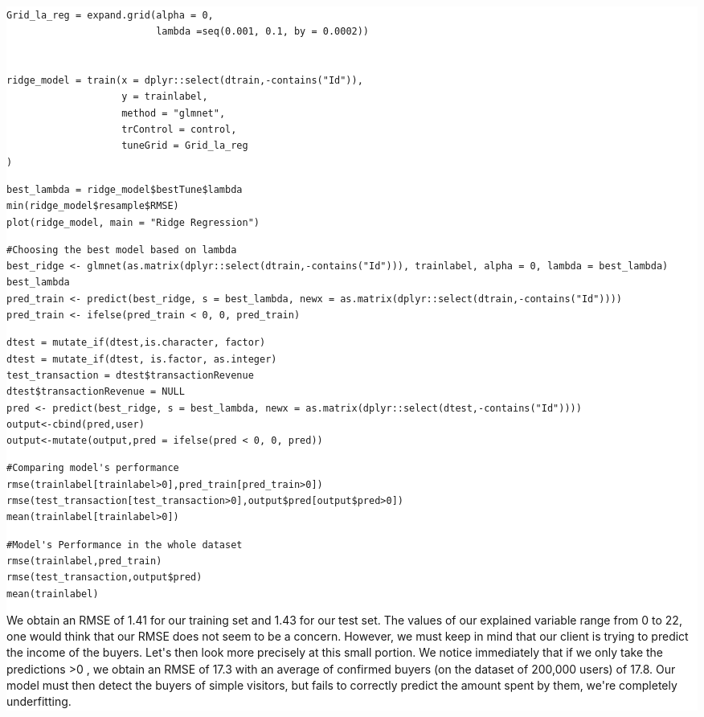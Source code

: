 ```{r}
Grid_la_reg = expand.grid(alpha = 0, 
                          lambda =seq(0.001, 0.1, by = 0.0002)) 


ridge_model = train(x = dplyr::select(dtrain,-contains("Id")), 
                    y = trainlabel, 
                    method = "glmnet", 
                    trControl = control, 
                    tuneGrid = Grid_la_reg 
) 
```
```{r}
best_lambda = ridge_model$bestTune$lambda
min(ridge_model$resample$RMSE) 
plot(ridge_model, main = "Ridge Regression") 
```

```{r}
#Choosing the best model based on lambda
best_ridge <- glmnet(as.matrix(dplyr::select(dtrain,-contains("Id"))), trainlabel, alpha = 0, lambda = best_lambda)
best_lambda
pred_train <- predict(best_ridge, s = best_lambda, newx = as.matrix(dplyr::select(dtrain,-contains("Id"))))
pred_train <- ifelse(pred_train < 0, 0, pred_train)
```
```{r}
dtest = mutate_if(dtest,is.character, factor)
dtest = mutate_if(dtest, is.factor, as.integer)
test_transaction = dtest$transactionRevenue
dtest$transactionRevenue = NULL
pred <- predict(best_ridge, s = best_lambda, newx = as.matrix(dplyr::select(dtest,-contains("Id"))))
output<-cbind(pred,user)
output<-mutate(output,pred = ifelse(pred < 0, 0, pred))
```
```{r}
#Comparing model's performance
rmse(trainlabel[trainlabel>0],pred_train[pred_train>0])
rmse(test_transaction[test_transaction>0],output$pred[output$pred>0])
mean(trainlabel[trainlabel>0])
```
```{r}
#Model's Performance in the whole dataset
rmse(trainlabel,pred_train)
rmse(test_transaction,output$pred)
mean(trainlabel)
```
We obtain an RMSE of 1.41 for our training set and 1.43 for our test set. 
The values of our explained variable range from 0 to 22, one would think that our RMSE does not seem to be a concern.
However, we must keep in mind that our client is trying to predict the income of the buyers. Let's then look more precisely at this small portion. 
We notice immediately that if we only take the predictions >0 , we obtain an RMSE of 17.3 with an average of confirmed buyers (on the dataset of 200,000 users) of 17.8. 
Our model must then detect the buyers of simple visitors, but fails to correctly predict the amount spent by them, we're completely underfitting.
